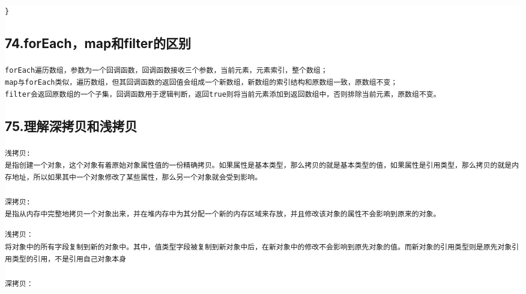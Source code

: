 ```
}
```

## 74.forEach，map和filter的区别

```
forEach遍历数组，参数为一个回调函数，回调函数接收三个参数，当前元素，元素索引，整个数组；
map与forEach类似，遍历数组，但其回调函数的返回值会组成一个新数组，新数组的索引结构和原数组一致，原数组不变；
filter会返回原数组的一个子集，回调函数用于逻辑判断，返回true则将当前元素添加到返回数组中，否则排除当前元素，原数组不变。
```

## 75.理解深拷贝和浅拷贝

```
浅拷贝:
是指创建一个对象，这个对象有着原始对象属性值的一份精确拷贝。如果属性是基本类型，那么拷贝的就是基本类型的值，如果属性是引用类型，那么拷贝的就是内存地址，所以如果其中一个对象修改了某些属性，那么另一个对象就会受到影响。

深拷贝:
是指从内存中完整地拷贝一个对象出来，并在堆内存中为其分配一个新的内存区域来存放，并且修改该对象的属性不会影响到原来的对象。
```

```
浅拷贝：
将对象中的所有字段复制到新的对象中。其中，值类型字段被复制到新对象中后，在新对象中的修改不会影响到原先对象的值。而新对象的引用类型则是原先对象引用类型的引用，不是引用自己对象本身

深拷贝：
